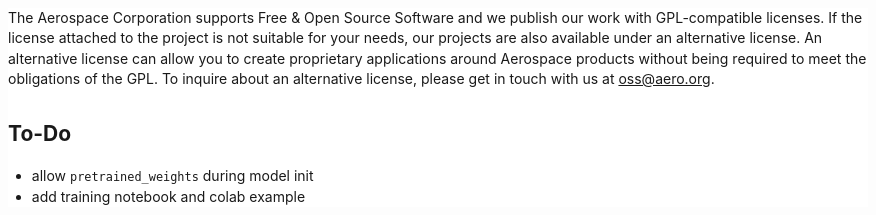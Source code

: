 The Aerospace Corporation supports Free & Open Source Software and we publish
our work with GPL-compatible licenses. If the license attached to the project
is not suitable for your needs, our projects are also available under an
alternative license. An alternative license can allow you to create proprietary
applications around Aerospace products without being required to meet the
obligations of the GPL. To inquire about an alternative license, please get in
touch with us at [oss@aero.org](mailto:oss@aero.org).

## To-Do

* allow `pretrained_weights` during model init
* add training notebook and colab example
